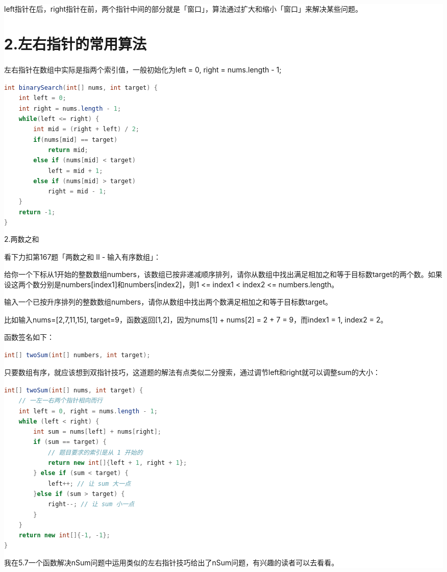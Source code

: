 left指针在后，right指针在前，两个指针中间的部分就是「窗口」，算法通过扩大和缩小「窗口」来解决某些问题。

# 2.左右指针的常用算法
左右指针在数组中实际是指两个索引值，一般初始化为left = 0, right = nums.length - 1;

```java
int binarySearch(int[] nums, int target) {
    int left = 0;
    int right = nums.length - 1; 
    while(left <= right) {
        int mid = (right + left) / 2;
        if(nums[mid] == target)
            return mid;
        else if (nums[mid] < target)
            left = mid + 1;
        else if (nums[mid] > target)
            right = mid - 1;
    }
    return -1;
}
```

2.两数之和

看下力扣第167题「两数之和 II - 输入有序数组」：

给你一个下标从1开始的整数数组numbers，该数组已按非递减顺序排列，请你从数组中找出满足相加之和等于目标数target的两个数。如果设这两个数分别是numbers[index1]和numbers[index2]，则1 <= index1 < index2 <= numbers.length。

输入一个已按升序排列的整数数组numbers，请你从数组中找出两个数满足相加之和等于目标数target。

比如输入nums=[2,7,11,15], target=9，函数返回[1,2]，因为nums[1] + nums[2] = 2 + 7 = 9，而index1 = 1, index2 = 2。

函数签名如下：

```java
int[] twoSum(int[] numbers, int target);
```

只要数组有序，就应该想到双指针技巧，这道题的解法有点类似二分搜索，通过调节left和right就可以调整sum的大小：

```java
int[] twoSum(int[] nums, int target) {
    // 一左一右两个指针相向而行
    int left = 0, right = nums.length - 1;
    while (left < right) {
        int sum = nums[left] + nums[right];
        if (sum == target) {
            // 题目要求的索引是从 1 开始的
            return new int[]{left + 1, right + 1}; 
        } else if (sum < target) {
            left++; // 让 sum 大一点 
        }else if (sum > target) {
            right--; // 让 sum 小一点 
        }
    } 
    return new int[]{-1, -1};
}
```
我在5.7一个函数解决nSum问题中运用类似的左右指针技巧给出了nSum问题，有兴趣的读者可以去看看。

